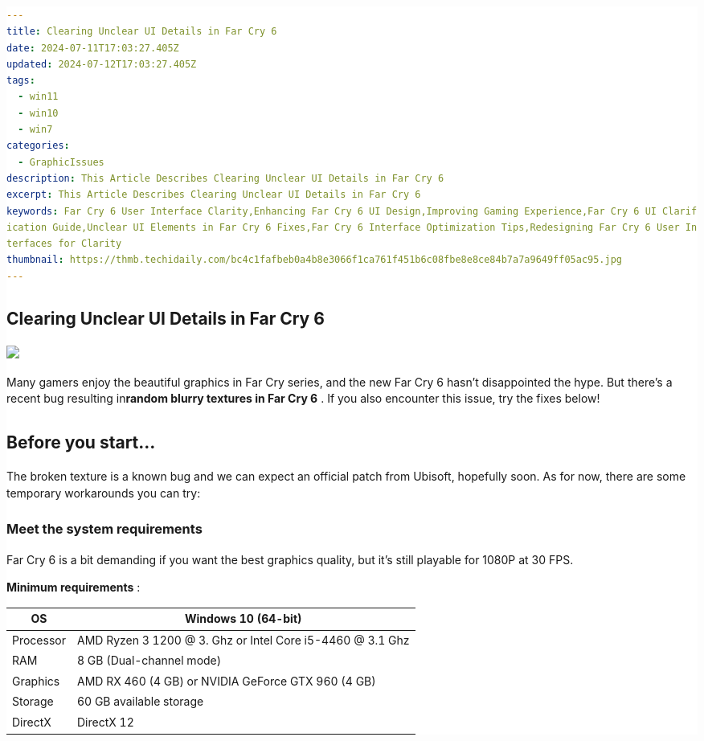 ```yaml
---
title: Clearing Unclear UI Details in Far Cry 6
date: 2024-07-11T17:03:27.405Z
updated: 2024-07-12T17:03:27.405Z
tags:
  - win11
  - win10
  - win7
categories:
  - GraphicIssues
description: This Article Describes Clearing Unclear UI Details in Far Cry 6
excerpt: This Article Describes Clearing Unclear UI Details in Far Cry 6
keywords: Far Cry 6 User Interface Clarity,Enhancing Far Cry 6 UI Design,Improving Gaming Experience,Far Cry 6 UI Clarification Guide,Unclear UI Elements in Far Cry 6 Fixes,Far Cry 6 Interface Optimization Tips,Redesigning Far Cry 6 User Interfaces for Clarity
thumbnail: https://thmb.techidaily.com/bc4c1fafbeb0a4b8e3066f1ca761f451b6c08fbe8e8ce84b7a7a9649ff05ac95.jpg
---
```


## Clearing Unclear UI Details in Far Cry 6

![](https://images.drivereasy.com/wp-content/uploads/2021/10/2021-10-22_17-29-42.png)

 Many gamers enjoy the beautiful graphics in Far Cry series, and the new Far Cry 6 hasn’t disappointed the hype. But there’s a recent bug resulting in**random blurry textures in Far Cry 6** . If you also encounter this issue, try the fixes below!

## Before you start…

 The broken texture is a known bug and we can expect an official patch from Ubisoft, hopefully soon. As for now, there are some temporary workarounds you can try:

### Meet the system requirements

 Far Cry 6 is a bit demanding if you want the best graphics quality, but it’s still playable for 1080P at 30 FPS.

**Minimum requirements** :

| OS        | Windows 10 (64-bit)                                        |
| --------- | ---------------------------------------------------------- |
| Processor | AMD Ryzen 3 1200 @ 3\. Ghz or Intel Core i5-4460 @ 3.1 Ghz |
| RAM       | 8 GB (Dual-channel mode)                                   |
| Graphics  | AMD RX 460 (4 GB) or NVIDIA GeForce GTX 960 (4 GB)         |
| Storage   | 60 GB available storage                                    |
| DirectX   | DirectX 12                                                 |
